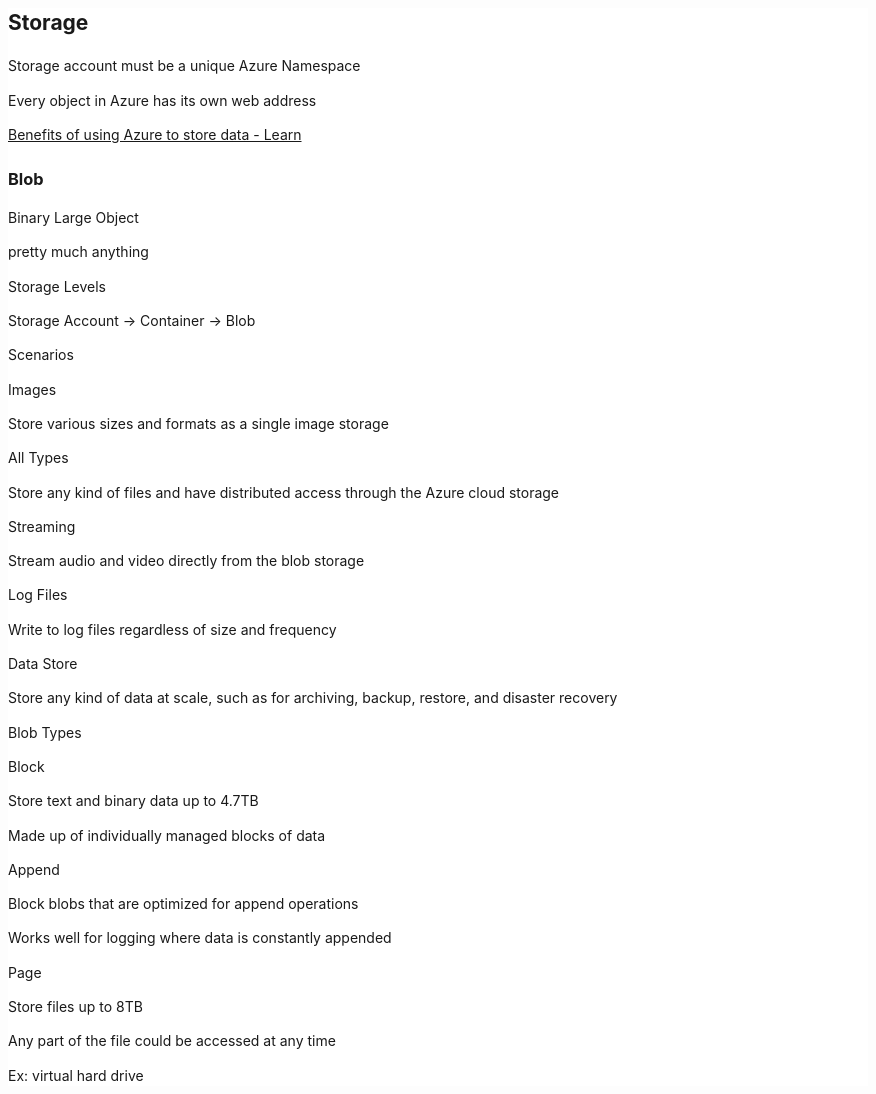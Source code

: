 ## Storage

Storage account must be a unique Azure Namespace

Every object in Azure has its own web address

[Benefits of using Azure to store data - Learn](https://docs.microsoft.com/learn/modules/intro-to-data-in-azure/2-benefits-of-using-azure-to-store-data?WT.mc_id=ACloudGuru_Learn_multiple-learn-wwl)

### Blob

Binary Large Object

pretty much anything

Storage Levels

Storage Account → Container → Blob

Scenarios

Images

Store various sizes and formats as a single image storage

All Types

Store any kind of files and have distributed access through the Azure cloud storage

Streaming

Stream audio and video directly from the blob storage

Log Files

Write to log files regardless of size and frequency

Data Store

Store any kind of data at scale, such as for archiving, backup, restore, and disaster recovery

Blob Types

Block

Store text and binary data up to 4.7TB

Made up of individually managed blocks of data

Append

Block blobs that are optimized for append operations

Works well for logging where data is constantly appended

Page

Store files up to 8TB

Any part of the file could be accessed at any time

Ex: virtual hard drive

